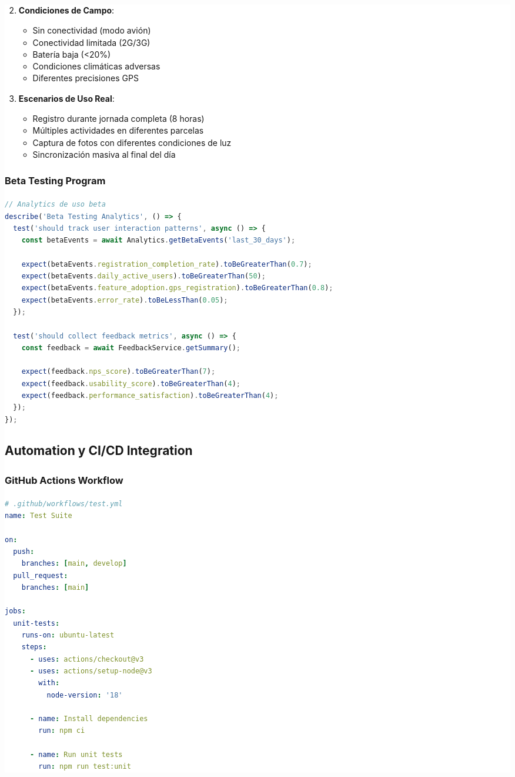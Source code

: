 2. **Condiciones de Campo**:
   - Sin conectividad (modo avión)
   - Conectividad limitada (2G/3G)
   - Batería baja (<20%)
   - Condiciones climáticas adversas
   - Diferentes precisiones GPS

3. **Escenarios de Uso Real**:
   - Registro durante jornada completa (8 horas)
   - Múltiples actividades en diferentes parcelas
   - Captura de fotos con diferentes condiciones de luz
   - Sincronización masiva al final del día

### Beta Testing Program
```javascript
// Analytics de uso beta
describe('Beta Testing Analytics', () => {
  test('should track user interaction patterns', async () => {
    const betaEvents = await Analytics.getBetaEvents('last_30_days');
    
    expect(betaEvents.registration_completion_rate).toBeGreaterThan(0.7);
    expect(betaEvents.daily_active_users).toBeGreaterThan(50);
    expect(betaEvents.feature_adoption.gps_registration).toBeGreaterThan(0.8);
    expect(betaEvents.error_rate).toBeLessThan(0.05);
  });
  
  test('should collect feedback metrics', async () => {
    const feedback = await FeedbackService.getSummary();
    
    expect(feedback.nps_score).toBeGreaterThan(7);
    expect(feedback.usability_score).toBeGreaterThan(4);
    expect(feedback.performance_satisfaction).toBeGreaterThan(4);
  });
});
```

## Automation y CI/CD Integration

### GitHub Actions Workflow
```yaml
# .github/workflows/test.yml
name: Test Suite

on:
  push:
    branches: [main, develop]
  pull_request:
    branches: [main]

jobs:
  unit-tests:
    runs-on: ubuntu-latest
    steps:
      - uses: actions/checkout@v3
      - uses: actions/setup-node@v3
        with:
          node-version: '18'
      
      - name: Install dependencies
        run: npm ci
      
      - name: Run unit tests
        run: npm run test:unit
```